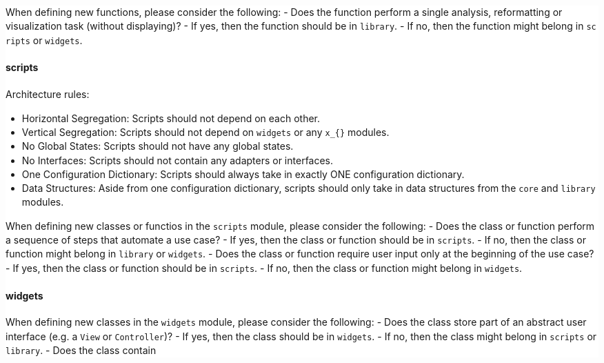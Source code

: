 When defining new functions, please consider the following:
    - Does the function perform a single analysis, reformatting or visualization task (without displaying)?
        - If yes, then the function should be in `library`.
        - If no, then the function might belong in `scripts` or `widgets`.

#### scripts
Architecture rules:
- Horizontal Segregation: Scripts should not depend on each other.
- Vertical Segregation: Scripts should not depend on `widgets` or any `x_{}` modules.
- No Global States: Scripts should not have any global states.
- No Interfaces: Scripts should not contain any adapters or interfaces.
- One Configuration Dictionary: Scripts should always take in exactly ONE configuration dictionary.
- Data Structures: Aside from one configuration dictionary, scripts should only take in data structures from the `core` and `library` modules.

When defining new classes or functios in the `scripts` module, please consider the following:
    - Does the class or function perform a sequence of steps that automate a use case?
        - If yes, then the class or function should be in `scripts`.
        - If no, then the class or function might belong in `library` or `widgets`.
    - Does the class or function require user input only at the beginning of the use case?
        - If yes, then the class or function should be in `scripts`.
        - If no, then the class or function might belong in `widgets`.

#### widgets
When defining new classes in the `widgets` module, please consider the following:
    - Does the class store part of an abstract user interface (e.g. a `View` or `Controller`)?
        - If yes, then the class should be in `widgets`.
        - If no, then the class might belong in `scripts` or `library`.
    - Does the class contain

